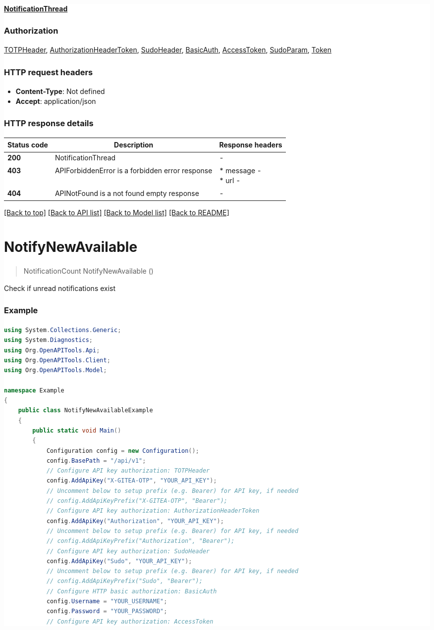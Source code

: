 [**NotificationThread**](NotificationThread.md)

### Authorization

[TOTPHeader](../README.md#TOTPHeader), [AuthorizationHeaderToken](../README.md#AuthorizationHeaderToken), [SudoHeader](../README.md#SudoHeader), [BasicAuth](../README.md#BasicAuth), [AccessToken](../README.md#AccessToken), [SudoParam](../README.md#SudoParam), [Token](../README.md#Token)

### HTTP request headers

 - **Content-Type**: Not defined
 - **Accept**: application/json


### HTTP response details
| Status code | Description | Response headers |
|-------------|-------------|------------------|
| **200** | NotificationThread |  -  |
| **403** | APIForbiddenError is a forbidden error response |  * message -  <br>  * url -  <br>  |
| **404** | APINotFound is a not found empty response |  -  |

[[Back to top]](#) [[Back to API list]](../README.md#documentation-for-api-endpoints) [[Back to Model list]](../README.md#documentation-for-models) [[Back to README]](../README.md)

<a id="notifynewavailable"></a>
# **NotifyNewAvailable**
> NotificationCount NotifyNewAvailable ()

Check if unread notifications exist

### Example
```csharp
using System.Collections.Generic;
using System.Diagnostics;
using Org.OpenAPITools.Api;
using Org.OpenAPITools.Client;
using Org.OpenAPITools.Model;

namespace Example
{
    public class NotifyNewAvailableExample
    {
        public static void Main()
        {
            Configuration config = new Configuration();
            config.BasePath = "/api/v1";
            // Configure API key authorization: TOTPHeader
            config.AddApiKey("X-GITEA-OTP", "YOUR_API_KEY");
            // Uncomment below to setup prefix (e.g. Bearer) for API key, if needed
            // config.AddApiKeyPrefix("X-GITEA-OTP", "Bearer");
            // Configure API key authorization: AuthorizationHeaderToken
            config.AddApiKey("Authorization", "YOUR_API_KEY");
            // Uncomment below to setup prefix (e.g. Bearer) for API key, if needed
            // config.AddApiKeyPrefix("Authorization", "Bearer");
            // Configure API key authorization: SudoHeader
            config.AddApiKey("Sudo", "YOUR_API_KEY");
            // Uncomment below to setup prefix (e.g. Bearer) for API key, if needed
            // config.AddApiKeyPrefix("Sudo", "Bearer");
            // Configure HTTP basic authorization: BasicAuth
            config.Username = "YOUR_USERNAME";
            config.Password = "YOUR_PASSWORD";
            // Configure API key authorization: AccessToken
```